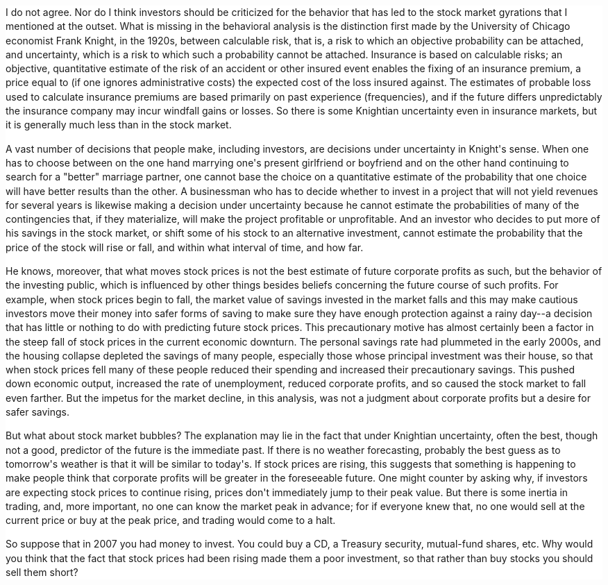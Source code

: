 I do not agree. Nor do I think investors should be criticized for the behavior that has led to the stock market gyrations that I mentioned at the outset. What is missing in the behavioral analysis is the distinction first made by the University of Chicago economist Frank Knight, in the 1920s, between calculable risk, that is, a risk to which an objective probability can be attached, and uncertainty, which is a risk to which such a probability cannot be attached. Insurance is based on calculable risks; an objective, quantitative estimate of the risk of an accident or other insured event enables the fixing of an insurance premium, a price equal to (if one ignores administrative costs) the expected cost of the loss insured against. The estimates of probable loss used to calculate insurance premiums are based primarily on past experience (frequencies), and if the future differs unpredictably the insurance company may incur windfall gains or losses. So there is some Knightian uncertainty even in insurance markets, but it is generally much less than in the stock market.

A vast number of decisions that people make, including investors, are decisions under uncertainty in Knight's sense. When one has to choose between on the one hand marrying one's present girlfriend or boyfriend and on the other hand continuing to search for a "better" marriage partner, one cannot base the choice on a quantitative estimate of the probability that one choice will have better results than the other. A businessman who has to decide whether to invest in a project that will not yield revenues for several years is likewise making a decision under uncertainty because he cannot estimate the probabilities of many of the contingencies that, if they materialize, will make the project profitable or unprofitable. And an investor who decides to put more of his savings in the stock market, or shift some of his stock to an alternative investment, cannot estimate the probability that the price of the stock will rise or fall, and within what interval of time, and how far.

He knows, moreover, that what moves stock prices is not the best estimate of future corporate profits as such, but the behavior of the investing public, which is influenced by other things besides beliefs concerning the future course of such profits. For example, when stock prices begin to fall, the market value of savings invested in the market falls and this may make cautious investors move their money into safer forms of saving to make sure they have enough protection against a rainy day--a decision that has little or nothing to do with predicting future stock prices. This precautionary motive has almost certainly been a factor in the steep fall of stock prices in the current economic downturn. The personal savings rate had plummeted in the early 2000s, and the housing collapse depleted the savings of many people, especially those whose principal investment was their house, so that when stock prices fell many of these people reduced their spending and increased their precautionary savings. This pushed down economic output, increased the rate of unemployment, reduced corporate profits, and so caused the stock market to fall even farther. But the impetus for the market decline, in this analysis, was not a judgment about corporate profits but a desire for safer savings.

But what about stock market bubbles? The explanation may lie in the fact that under Knightian uncertainty, often the best, though not a good, predictor of the future is the immediate past. If there is no weather forecasting, probably the best guess as to tomorrow's weather is that it will be similar to today's. If stock prices are rising, this suggests that something is happening to make people think that corporate profits will be greater in the foreseeable future. One might counter by asking why, if investors are expecting stock prices to continue rising, prices don't immediately jump to their peak value. But there is some inertia in trading, and, more important, no one can know the market peak in advance; for if everyone knew that, no one would sell at the current price or buy at the peak price, and trading would come to a halt.

So suppose that in 2007 you had money to invest. You could buy a CD, a Treasury security, mutual-fund shares, etc. Why would you think that the fact that stock prices had been rising made them a poor investment, so that rather than buy stocks you should sell them short?
